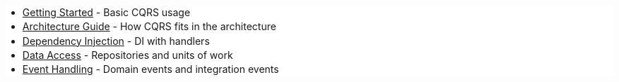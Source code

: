 - [Getting Started](../getting-started.md) - Basic CQRS usage
- [Architecture Guide](../architecture.md) - How CQRS fits in the architecture
- [Dependency Injection](dependency-injection.md) - DI with handlers
- [Data Access](data-access.md) - Repositories and units of work
- [Event Handling](event-handling.md) - Domain events and integration events
